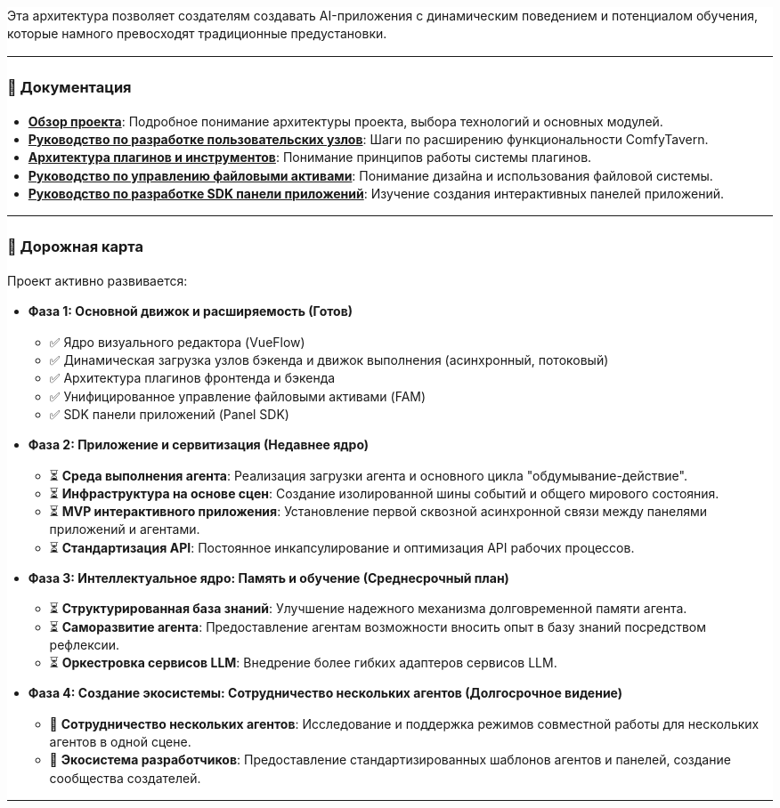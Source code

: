 Эта архитектура позволяет создателям создавать AI-приложения с динамическим поведением и потенциалом обучения, которые намного превосходят традиционные предустановки.

---

### 📄 Документация

-   **[Обзор проекта](DesignDocs/整理/ProjectOverview.md)**: Подробное понимание архитектуры проекта, выбора технологий и основных модулей.
-   **[Руководство по разработке пользовательских узлов](docs/guides/custom-node-development.zh.md)**: Шаги по расширению функциональности ComfyTavern.
-   **[Архитектура плагинов и инструментов](DesignDocs/architecture/unified-plugin-and-tool-architecture.md)**: Понимание принципов работы системы плагинов.
-   **[Руководство по управлению файловыми активами](docs/guides/file-asset-management-guide.md)**: Понимание дизайна и использования файловой системы.
-   **[Руководство по разработке SDK панели приложений](docs/guides/panel-sdk-guide.md)**: Изучение создания интерактивных панелей приложений.

---

### 🚦 Дорожная карта

Проект активно развивается:

-   **Фаза 1: Основной движок и расширяемость (Готов)**
    -   ✅ Ядро визуального редактора (VueFlow)
    -   ✅ Динамическая загрузка узлов бэкенда и движок выполнения (асинхронный, потоковый)
    -   ✅ Архитектура плагинов фронтенда и бэкенда
    -   ✅ Унифицированное управление файловыми активами (FAM)
    -   ✅ SDK панели приложений (Panel SDK)

-   **Фаза 2: Приложение и сервитизация (Недавнее ядро)**
    -   ⏳ **Среда выполнения агента**: Реализация загрузки агента и основного цикла "обдумывание-действие".
    -   ⏳ **Инфраструктура на основе сцен**: Создание изолированной шины событий и общего мирового состояния.
    -   ⏳ **MVP интерактивного приложения**: Установление первой сквозной асинхронной связи между панелями приложений и агентами.
    -   ⏳ **Стандартизация API**: Постоянное инкапсулирование и оптимизация API рабочих процессов.

-   **Фаза 3: Интеллектуальное ядро: Память и обучение (Среднесрочный план)**
    -   ⏳ **Структурированная база знаний**: Улучшение надежного механизма долговременной памяти агента.
    -   ⏳ **Саморазвитие агента**: Предоставление агентам возможности вносить опыт в базу знаний посредством рефлексии.
    -   ⏳ **Оркестровка сервисов LLM**: Внедрение более гибких адаптеров сервисов LLM.

-   **Фаза 4: Создание экосистемы: Сотрудничество нескольких агентов (Долгосрочное видение)**
    -   🔭 **Сотрудничество нескольких агентов**: Исследование и поддержка режимов совместной работы для нескольких агентов в одной сцене.
    -   🔭 **Экосистема разработчиков**: Предоставление стандартизированных шаблонов агентов и панелей, создание сообщества создателей.

---
